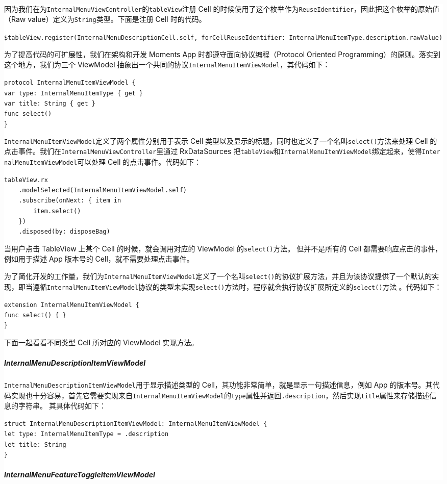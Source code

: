 因为我们在为`InternalMenuViewController`的`tableView`注册 Cell 的时候使用了这个枚举作为`ReuseIdentifier`，因此把这个枚举的原始值（Raw value）定义为`String`类型。下面是注册 Cell 时的代码。

```
$tableView.register(InternalMenuDescriptionCell.self, forCellReuseIdentifier: InternalMenuItemType.description.rawValue)
```

为了提高代码的可扩展性，我们在架构和开发 Moments App 时都遵守面向协议编程（Protocol Oriented Programming）的原则。落实到这个地方，我们为三个 ViewModel 抽象出一个共同的协议`InternalMenuItemViewModel`，其代码如下：

```
protocol InternalMenuItemViewModel {
var type: InternalMenuItemType { get }
var title: String { get }
func select()
}
```

`InternalMenuItemViewModel`定义了两个属性分别用于表示 Cell 类型以及显示的标题，同时也定义了一个名叫`select()`方法来处理 Cell 的点击事件。我们在`InternalMenuViewController`里通过 RxDataSources 把`tableView`和`InternalMenuItemViewModel`绑定起来，使得`InternalMenuItemViewModel`可以处理 Cell 的点击事件。代码如下：

```
tableView.rx
    .modelSelected(InternalMenuItemViewModel.self)
    .subscribe(onNext: { item in
        item.select()
    })
    .disposed(by: disposeBag)
```

当用户点击 TableView 上某个 Cell 的时候，就会调用对应的 ViewModel 的`select()`方法。 但并不是所有的 Cell 都需要响应点击的事件，例如用于描述 App 版本号的 Cell，就不需要处理点击事件。

为了简化开发的工作量，我们为`InternalMenuItemViewModel`定义了一个名叫`select()`的协议扩展方法，并且为该协议提供了一个默认的实现，即当遵循`InternalMenuItemViewModel`协议的类型未实现`select()`方法时，程序就会执行协议扩展所定义的`select()`方法 。代码如下：

```
extension InternalMenuItemViewModel {
func select() { }
}
```

下面一起看看不同类型 Cell 所对应的 ViewModel 实现方法。

##### InternalMenuDescriptionItemViewModel

`InternalMenuDescriptionItemViewModel`用于显示描述类型的 Cell，其功能非常简单，就是显示一句描述信息，例如 App 的版本号。其代码实现也十分容易，首先它需要实现来自`InternalMenuItemViewModel`的`type`属性并返回`.description`，然后实现`title`属性来存储描述信息的字符串。 其具体代码如下：

```
struct InternalMenuDescriptionItemViewModel: InternalMenuItemViewModel {
let type: InternalMenuItemType = .description
let title: String
}
```

##### InternalMenuFeatureToggleItemViewModel
